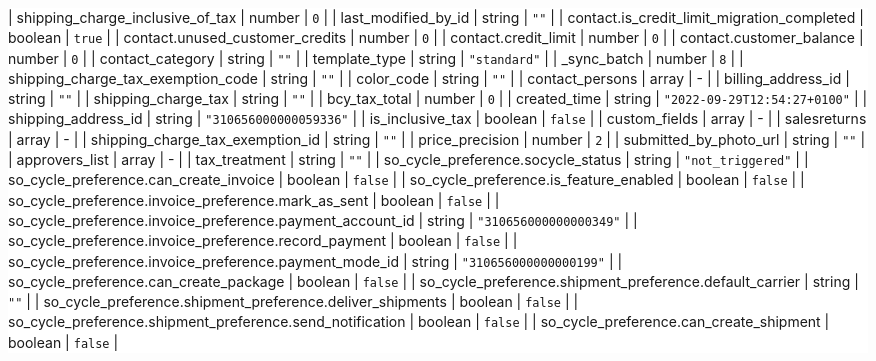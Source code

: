 | shipping_charge_inclusive_of_tax | number | `0` |
| last_modified_by_id | string | `""` |
| contact.is_credit_limit_migration_completed | boolean | `true` |
| contact.unused_customer_credits | number | `0` |
| contact.credit_limit | number | `0` |
| contact.customer_balance | number | `0` |
| contact_category | string | `""` |
| template_type | string | `"standard"` |
| _sync_batch | number | `8` |
| shipping_charge_tax_exemption_code | string | `""` |
| color_code | string | `""` |
| contact_persons | array | - |
| billing_address_id | string | `""` |
| shipping_charge_tax | string | `""` |
| bcy_tax_total | number | `0` |
| created_time | string | `"2022-09-29T12:54:27+0100"` |
| shipping_address_id | string | `"310656000000059336"` |
| is_inclusive_tax | boolean | `false` |
| custom_fields | array | - |
| salesreturns | array | - |
| shipping_charge_tax_exemption_id | string | `""` |
| price_precision | number | `2` |
| submitted_by_photo_url | string | `""` |
| approvers_list | array | - |
| tax_treatment | string | `""` |
| so_cycle_preference.socycle_status | string | `"not_triggered"` |
| so_cycle_preference.can_create_invoice | boolean | `false` |
| so_cycle_preference.is_feature_enabled | boolean | `false` |
| so_cycle_preference.invoice_preference.mark_as_sent | boolean | `false` |
| so_cycle_preference.invoice_preference.payment_account_id | string | `"310656000000000349"` |
| so_cycle_preference.invoice_preference.record_payment | boolean | `false` |
| so_cycle_preference.invoice_preference.payment_mode_id | string | `"310656000000000199"` |
| so_cycle_preference.can_create_package | boolean | `false` |
| so_cycle_preference.shipment_preference.default_carrier | string | `""` |
| so_cycle_preference.shipment_preference.deliver_shipments | boolean | `false` |
| so_cycle_preference.shipment_preference.send_notification | boolean | `false` |
| so_cycle_preference.can_create_shipment | boolean | `false` |
